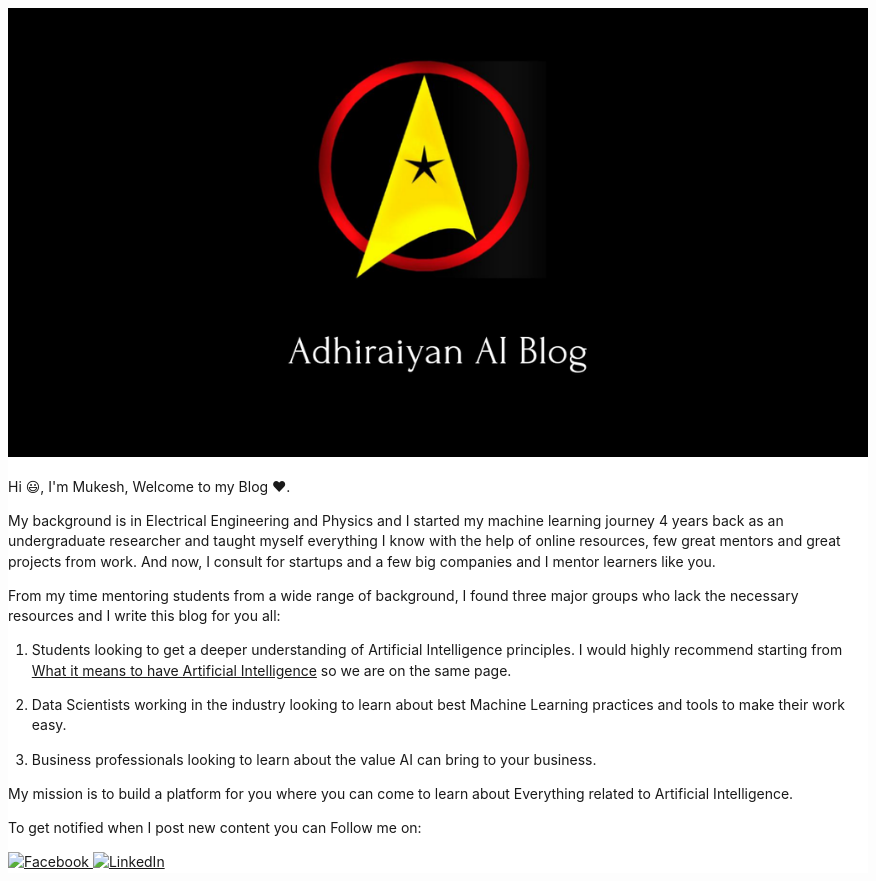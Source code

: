 <p align="center"><img width="100%" src="img/Adhiraiyan AI Blog.png" /></p>

Hi 😃, I'm Mukesh, Welcome to my Blog ❤️.

My background is in Electrical Engineering and Physics and I started my machine learning journey 4 years back as an undergraduate researcher and taught myself everything I know with the help of online resources, few great mentors and great projects from work. And now, I consult for startups and a few big companies and I mentor learners like you.

From my time mentoring students from a wide range of background, I found three major groups who lack the necessary resources and I write this blog for you all:

1. Students looking to get a deeper understanding of Artificial Intelligence principles. I would highly recommend starting from [What it means to have Artificial Intelligence](https://www.adhiraiyan.org/ai/what-it-means-to-have-ai) so we are on the same page.

2. Data Scientists working in the industry looking to learn about best Machine Learning practices and tools to make their work easy.

3. Business professionals looking to learn about the value AI can bring to your business.

My mission is to build a platform for you where you can come to learn about Everything related to Artificial Intelligence.

To get notified when I post new content you can Follow me on:

<a href="https://www.facebook.com/adhiraiyan/">
        <img src="https://img.shields.io/badge/Facebook-brightgreen.svg?" alt="Facebook">

<a href="https://www.linkedin.com/in/mukesh-mithrakumar/">
    <img src="https://img.shields.io/badge/LinkedIn-blue.svg?" alt="LinkedIn">
</a>
